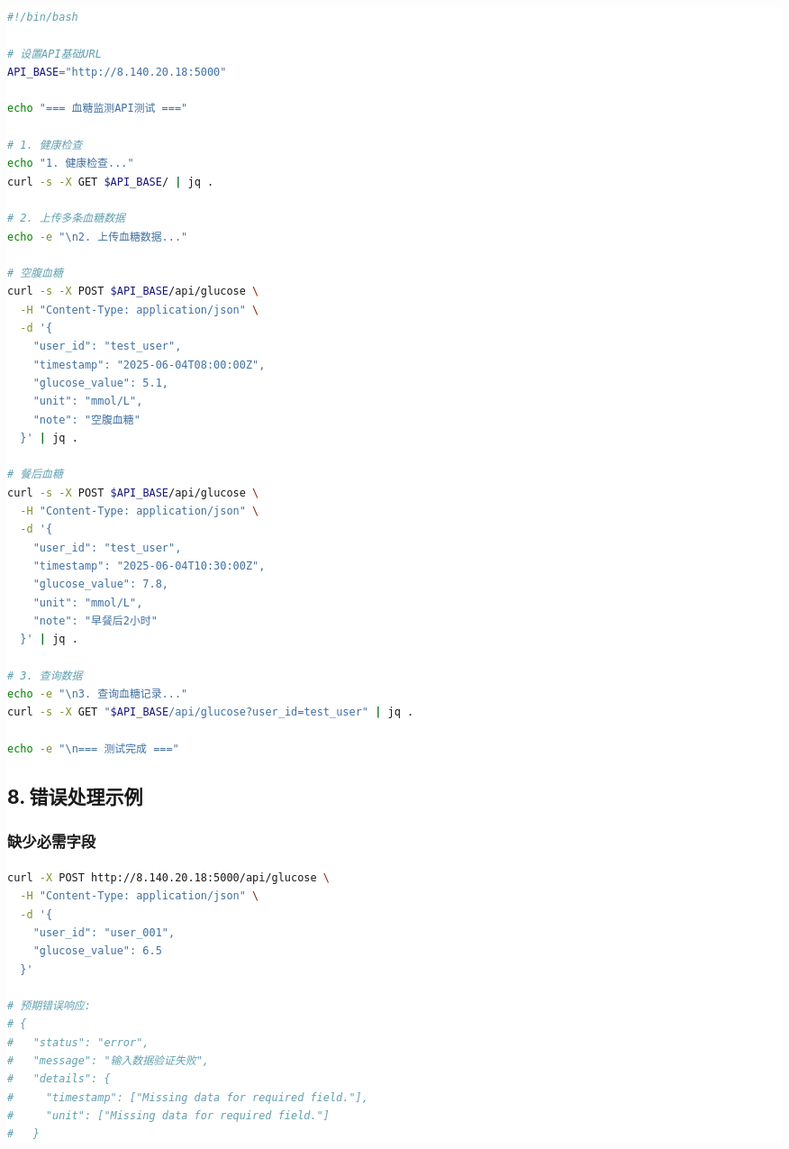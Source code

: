 ```bash
#!/bin/bash

# 设置API基础URL
API_BASE="http://8.140.20.18:5000"

echo "=== 血糖监测API测试 ==="

# 1. 健康检查
echo "1. 健康检查..."
curl -s -X GET $API_BASE/ | jq .

# 2. 上传多条血糖数据
echo -e "\n2. 上传血糖数据..."

# 空腹血糖
curl -s -X POST $API_BASE/api/glucose \
  -H "Content-Type: application/json" \
  -d '{
    "user_id": "test_user",
    "timestamp": "2025-06-04T08:00:00Z",
    "glucose_value": 5.1,
    "unit": "mmol/L",
    "note": "空腹血糖"
  }' | jq .

# 餐后血糖
curl -s -X POST $API_BASE/api/glucose \
  -H "Content-Type: application/json" \
  -d '{
    "user_id": "test_user",
    "timestamp": "2025-06-04T10:30:00Z",
    "glucose_value": 7.8,
    "unit": "mmol/L",
    "note": "早餐后2小时"
  }' | jq .

# 3. 查询数据
echo -e "\n3. 查询血糖记录..."
curl -s -X GET "$API_BASE/api/glucose?user_id=test_user" | jq .

echo -e "\n=== 测试完成 ==="
```

## 8. 错误处理示例

### 缺少必需字段

```bash
curl -X POST http://8.140.20.18:5000/api/glucose \
  -H "Content-Type: application/json" \
  -d '{
    "user_id": "user_001",
    "glucose_value": 6.5
  }'

# 预期错误响应:
# {
#   "status": "error",
#   "message": "输入数据验证失败",
#   "details": {
#     "timestamp": ["Missing data for required field."],
#     "unit": ["Missing data for required field."]
#   }
```